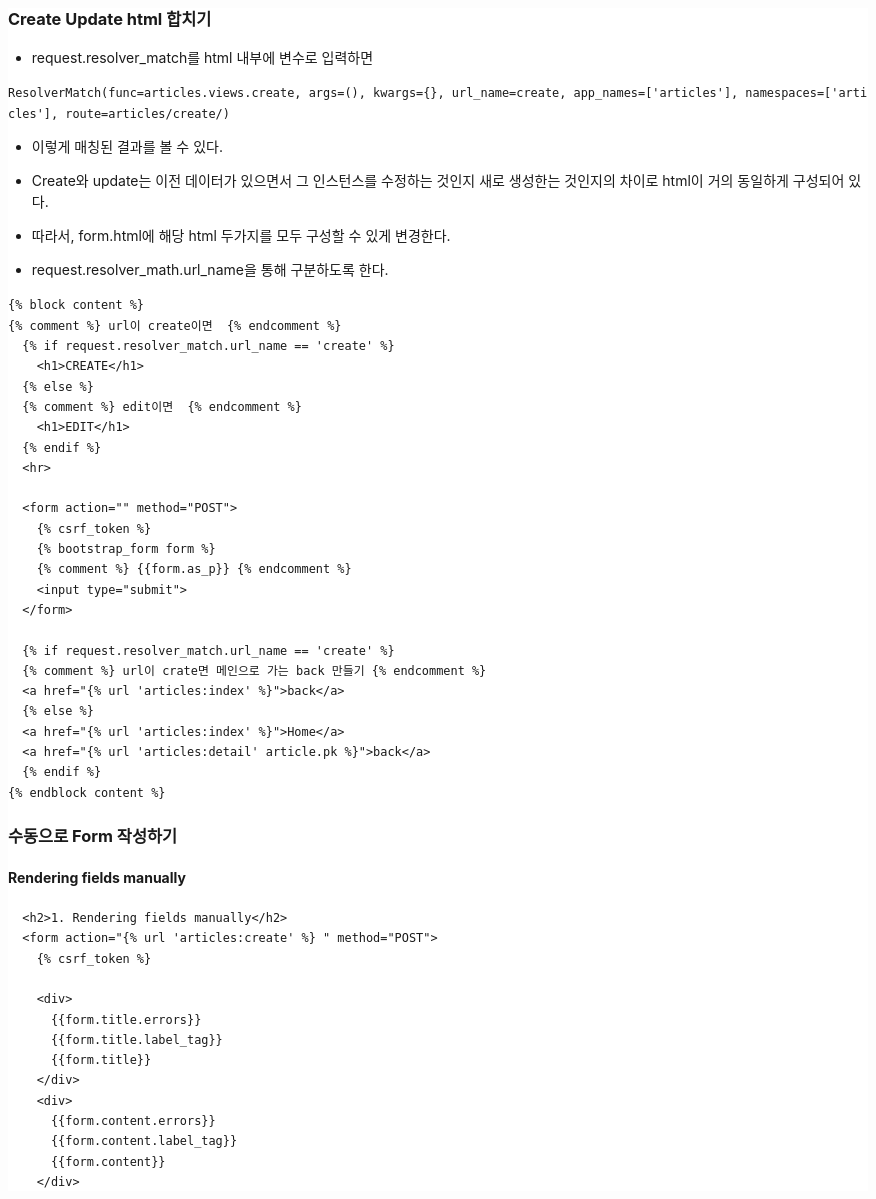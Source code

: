 





### Create Update html 합치기

- request.resolver_match를 html 내부에 변수로 입력하면

```django
ResolverMatch(func=articles.views.create, args=(), kwargs={}, url_name=create, app_names=['articles'], namespaces=['articles'], route=articles/create/)
```

- 이렇게 매칭된 결과를 볼 수 있다.
- Create와 update는 이전 데이터가 있으면서 그 인스턴스를 수정하는 것인지 새로 생성한는 것인지의 차이로 html이 거의 동일하게 구성되어 있다.
- 따라서, form.html에 해당 html 두가지를 모두 구성할 수 있게 변경한다.

- request.resolver_math.url_name을 통해 구분하도록 한다.

```django
{% block content %}
{% comment %} url이 create이면  {% endcomment %}
  {% if request.resolver_match.url_name == 'create' %}
    <h1>CREATE</h1>
  {% else %}
  {% comment %} edit이면  {% endcomment %}
    <h1>EDIT</h1>
  {% endif %}
  <hr>

  <form action="" method="POST">
    {% csrf_token %}
    {% bootstrap_form form %}
    {% comment %} {{form.as_p}} {% endcomment %}
    <input type="submit">
  </form>

  {% if request.resolver_match.url_name == 'create' %}
  {% comment %} url이 crate면 메인으로 가는 back 만들기 {% endcomment %}
  <a href="{% url 'articles:index' %}">back</a>
  {% else %}
  <a href="{% url 'articles:index' %}">Home</a>
  <a href="{% url 'articles:detail' article.pk %}">back</a>
  {% endif %}
{% endblock content %}

```

### 수동으로 Form 작성하기

#### Rendering fields manually

```django
  <h2>1. Rendering fields manually</h2>
  <form action="{% url 'articles:create' %} " method="POST">
    {% csrf_token %}

    <div>
      {{form.title.errors}}
      {{form.title.label_tag}}
      {{form.title}}
    </div>
    <div>
      {{form.content.errors}}
      {{form.content.label_tag}}
      {{form.content}}
    </div>
```